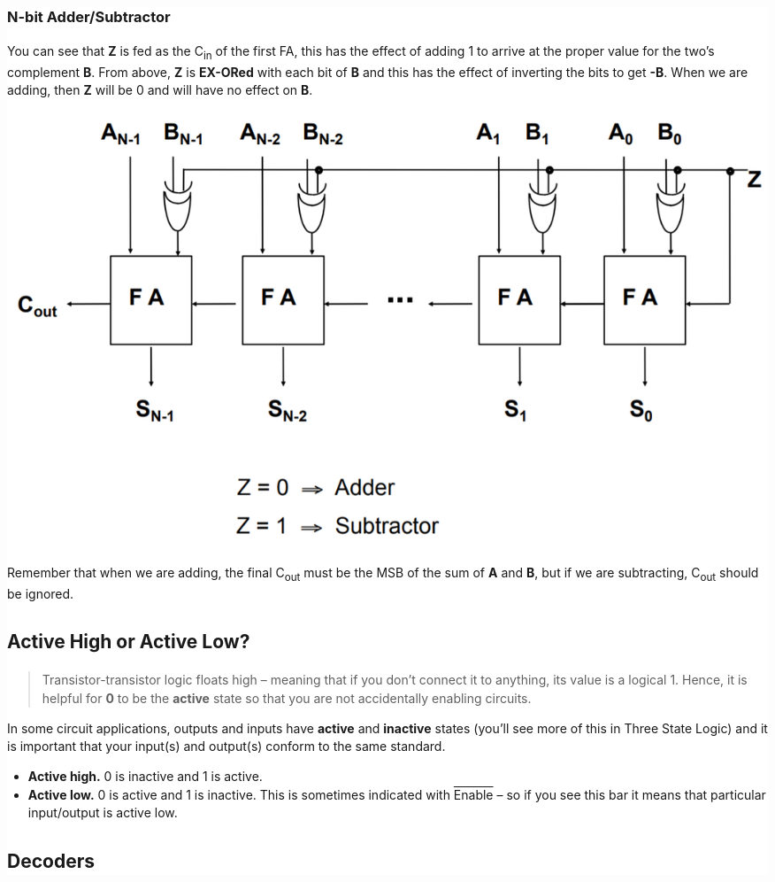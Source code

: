 ### N-bit Adder/Subtractor

You can see that **Z** is fed as the C<sub>in</sub> of the first FA, this has the effect of adding 1 to arrive at the proper value for the two’s complement **B**. From above, **Z** is **EX-ORed** with each bit of **B** and this has the effect of inverting the bits to get **-B**. When we are adding, then **Z** will be 0 and will have no effect on **B**.

![image-20210505150517019](part2.assets/image-20210505150517019.png)

Remember that when we are adding, the final C<sub>out</sub> must be the MSB of the sum of **A** and **B**, but if we are subtracting, C<sub>out</sub> should be ignored. 

## Active High or Active Low?

> Transistor-transistor logic floats high – meaning that if you don’t connect it to anything, its value is a logical 1. Hence, it is helpful for **0** to be the **active** state so that you are not accidentally enabling circuits.

In some circuit applications, outputs and inputs have **active** and **inactive** states (you’ll see more of this in Three State Logic) and it is important that your input(s) and output(s) conform to the same standard. 

- **Active high.** 0 is inactive and 1 is active.
- **Active low.** 0 is active and 1 is inactive. This is sometimes indicated with <span style="text-decoration:overline">Enable</span> – so if you see this bar it means that particular input/output is active low. 

## Decoders
